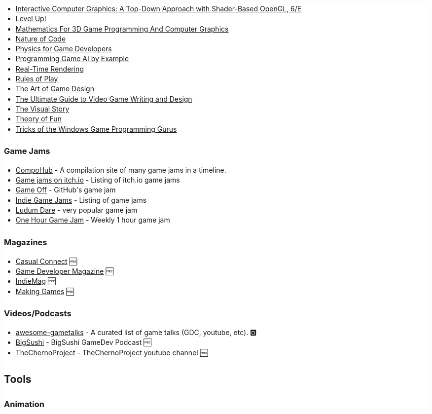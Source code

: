 * [Interactive Computer Graphics: A Top-Down Approach with Shader-Based OpenGL, 6/E](http://www.pearsonhighered.com/educator/product/Interactive-Computer-Graphics-A-TopDown-Approach-with-ShaderBased-OpenGL/9780132545235.page)
* [Level Up!](http://www.amazon.com/dp/047068867X?tag=game-prog-books-20)
* [Mathematics For 3D Game Programming And Computer Graphics](http://www.amazon.com/dp/1435458869?tag=game-prog-books-20)
* [Nature of Code](http://natureofcode.com/book/)
* [Physics for Game Developers](http://www.amazon.com/Physics-Game-Developers-David-Bourg/dp/0596000065)
* [Programming Game AI by Example](http://www.amazon.com/dp/1556220782?tag=game-prog-books-20)
* [Real-Time Rendering](http://www.amazon.com/Real-Time-Rendering-Third-Edition-Akenine-Moller/dp/1568814240/)
* [Rules of Play](http://www.amazon.com/Rules-Play-Game-Design-Fundamentals/dp/0262240459/)
* [The Art of Game Design](http://www.amazon.com/The-Art-Game-Design-lenses/dp/0123694965/)
* [The Ultimate Guide to Video Game Writing and Design](http://www.goodreads.com/book/show/391752.The_Ultimate_Guide_to_Video_Game_Writing_and_Design)
* [The Visual Story](http://www.amazon.com/The-Visual-Story-Creating-Structure/dp/0240807790/)
* [Theory of Fun](http://www.amazon.com/Theory-Game-Design-Raph-Koster/dp/1449363210/)
* [Tricks of the Windows Game Programming Gurus](http://www.amazon.com/Tricks-Windows-Game-Programming-Gurus/dp/0672313618)


### Game Jams

* [CompoHub](http://compohub.net/) - A compilation site of many game jams in a timeline.
* [Game jams on itch.io](https://itch.io/jams) - Listing of itch.io game jams
* [Game Off](https://gameoff.github.com) - GitHub's game jam 
* [Indie Game Jams](http://www.indiegamejams.com/) - Listing of game jams
* [Ludum Dare](http://ludumdare.com/) - very popular game jam
* [One Hour Game Jam](http://onehourgamejam.com/) - Weekly 1 hour game jam


### Magazines

* [Casual Connect](http://casualconnect.org/) :free:
* [Game Developer Magazine](http://www.gdcvault.com/gdmag) :free:
* [IndieMag](https://www.indiemag.fr/) :free:
* [Making Games](http://www.makinggames.biz/) :free:


### Videos/Podcasts

* [awesome-gametalks](https://github.com/hzoo/awesome-gametalks) - A curated list of game talks (GDC, youtube, etc). :o2:
* [BigSushi](http://www.bigsushi.fm/) - BigSushi GameDev Podcast :free:
* [TheChernoProject](https://www.youtube.com/user/TheChernoProject) - TheChernoProject youtube channel :free:


Tools
--------

### Animation
